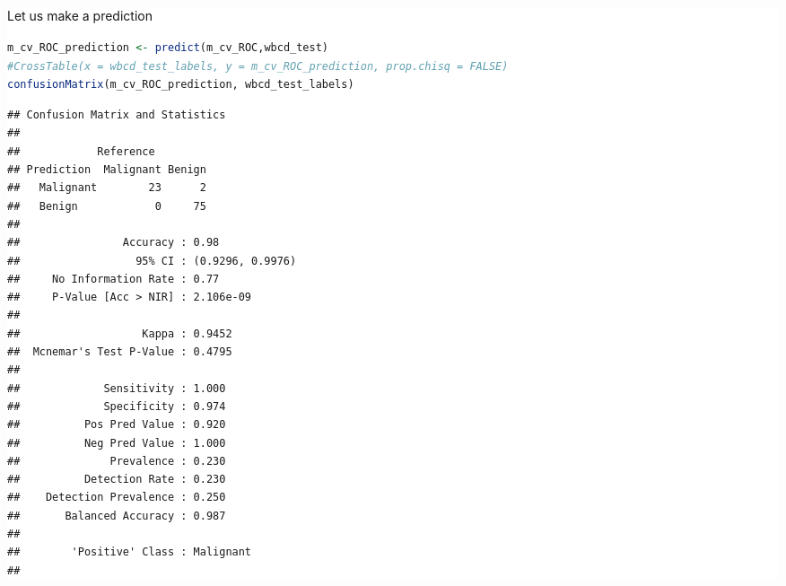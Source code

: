 Let us make a prediction

``` r
m_cv_ROC_prediction <- predict(m_cv_ROC,wbcd_test)
#CrossTable(x = wbcd_test_labels, y = m_cv_ROC_prediction, prop.chisq = FALSE)
confusionMatrix(m_cv_ROC_prediction, wbcd_test_labels)
```

    ## Confusion Matrix and Statistics
    ## 
    ##            Reference
    ## Prediction  Malignant Benign
    ##   Malignant        23      2
    ##   Benign            0     75
    ##                                           
    ##                Accuracy : 0.98            
    ##                  95% CI : (0.9296, 0.9976)
    ##     No Information Rate : 0.77            
    ##     P-Value [Acc > NIR] : 2.106e-09       
    ##                                           
    ##                   Kappa : 0.9452          
    ##  Mcnemar's Test P-Value : 0.4795          
    ##                                           
    ##             Sensitivity : 1.000           
    ##             Specificity : 0.974           
    ##          Pos Pred Value : 0.920           
    ##          Neg Pred Value : 1.000           
    ##              Prevalence : 0.230           
    ##          Detection Rate : 0.230           
    ##    Detection Prevalence : 0.250           
    ##       Balanced Accuracy : 0.987           
    ##                                           
    ##        'Positive' Class : Malignant       
    ## 
